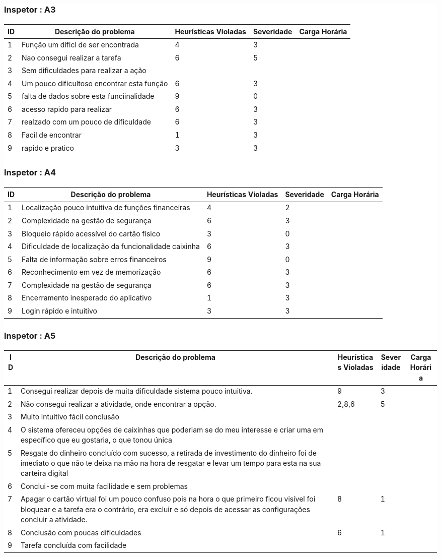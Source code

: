  ### Inspetor : A3

 | ID | Descrição do problema | Heurísticas Violadas | Severidade | Carga Horária |
|----|-----------------------|----------------------|------------|---------------|
|  1 | Função um dificl de ser encontrada| 4    |   3      |    |
|  2 |Nao consegui realizar a tarefa |         6      |        5   |      |
|  3 | Sem dificuldades para realizar a ação |       |       |         |
|  4 | Um pouco dificultoso encontrar esta função  |    6  |   3 |     |
|  5 | falta de dados sobre esta funciinalidade  |   9 |   0 |                 |
|  6 | acesso rapido para realizar |    6  |   3 |                      |
|  7 |realzado com um pouco de dificuldade |   6  |   3 |                        |
|  8 | Facil de encontrar |    1  |   3 |                     |
|  9 |  rapido e pratico |    3 |   3 |                                   |


 ### Inspetor : A4

 | ID | Descrição do problema | Heurísticas Violadas | Severidade | Carga Horária |
|----|-----------------------|----------------------|------------|---------------|
|  1 |Localização pouco intuitiva de funções financeiras  | 4    |   2      |    |
|  2 | Complexidade na gestão de segurança |         6      |        3    |      |
|  3 | Bloqueio rápido acessível do cartão físico |      3   |      0  |         |
|  4 | Dificuldade de localização da funcionalidade caixinha |    6  |   3 |     |
|  5 | Falta de informação sobre erros financeiros |   9 |   0 |                 |
|  6 | Reconhecimento em vez de memorização |    6  |   3 |                      |
|  7 | Complexidade na gestão de segurança |   6  |   3 |                        |
|  8 | Encerramento inesperado do aplicativo |    1  |   3 |                     |
|  9 | Login rápido e intuitivo |    3 |   3 |                                   |


### Inspetor : A5

 | ID | Descrição do problema | Heurísticas Violadas | Severidade | Carga Horária |
|----|-----------------------|----------------------|------------|---------------|
|  1 |Consegui realizar depois de muita dificuldade sistema pouco intuitiva.  | 9    |   3     |    |
|  2 | Não consegui realizar a atividade, onde encontrar a opção.|         2,8,6     |        5   |      |
|  3 | Muito intuitivo fácil conclusão |        |        |         |
|  4 | O sistema ofereceu opções de caixinhas que poderiam se do meu interesse e criar uma em específico que eu gostaria, o que tonou única  |      |   |     |
|  5 | Resgate do dinheiro concluído com sucesso, a retirada de investimento do dinheiro foi de imediato o que não te deixa na mão na hora de resgatar e levar um tempo para esta na sua carteira digital |    |    |                 |
|  6 | Conclui-se com muita facilidade e sem problemas |     |    |                      |
|  7 | Apagar o cartão virtual foi um pouco confuso pois na hora o que primeiro ficou visível foi bloquear e a tarefa era o contrário, era excluir e só depois de acessar as configurações concluir a atividade. |   8  |   1 |                        |
|  8 | Conclusão com poucas dificuldades |    6  |   1 |                     |
|  9 | Tarefa concluída com facilidade |    |    |                                   |

